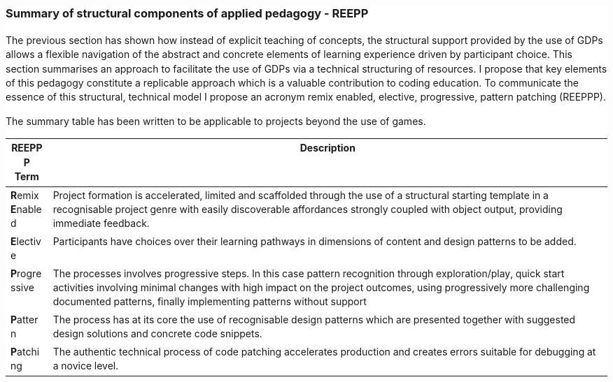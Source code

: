

















































### Summary of structural components of applied pedagogy - REEPP

The previous section has shown how instead of explicit teaching of concepts, the structural support provided by the use of GDPs allows a flexible navigation of the abstract and concrete elements of learning experience driven by participant choice. This section summarises an approach to facilitate the use of GDPs via a technical structuring of resources.   I propose that key elements of this pedagogy constitute a replicable approach which is a valuable contribution to coding education. To communicate the essence of this structural, technical model I propose an acronym remix enabled, elective, progressive, pattern patching (REEPPP).

The summary table has been written to be applicable to projects beyond the use of games.


| REEPPP Term  | Description |
|--------------|---------------|
| **R**emix **E**nabled | Project formation is accelerated, limited and scaffolded through the use of a structural starting template in a recognisable project genre with easily discoverable affordances strongly coupled with object output, providing immediate feedback. |
| **E**lective | Participants have choices over their learning pathways in dimensions of content and design patterns to be added. |
| **P**rogressive | The processes involves progressive steps. In this case pattern recognition through exploration/play, quick start activities involving minimal changes with high impact on the project outcomes, using progressively more challenging documented patterns, finally implementing patterns without support |
| **P**attern | The process has at its core the use of recognisable design patterns which are presented together with suggested design solutions and concrete code snippets. |
| **P**atching | The authentic technical process of code patching accelerates production and creates errors suitable for debugging at a novice level. |
